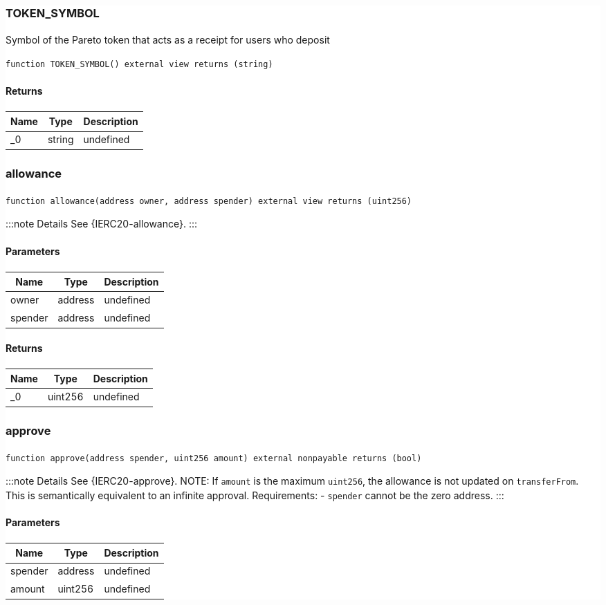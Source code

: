 ### TOKEN_SYMBOL

Symbol of the Pareto token that acts as a receipt for users who deposit

```solidity title="Solidity"
function TOKEN_SYMBOL() external view returns (string)
```

#### Returns

| Name | Type   | Description |
| ---- | ------ | ----------- |
| \_0  | string | undefined   |

### allowance

```solidity title="Solidity"
function allowance(address owner, address spender) external view returns (uint256)
```

:::note Details
See {IERC20-allowance}.
:::

#### Parameters

| Name    | Type    | Description |
| ------- | ------- | ----------- |
| owner   | address | undefined   |
| spender | address | undefined   |

#### Returns

| Name | Type    | Description |
| ---- | ------- | ----------- |
| \_0  | uint256 | undefined   |

### approve

```solidity title="Solidity"
function approve(address spender, uint256 amount) external nonpayable returns (bool)
```

:::note Details
See {IERC20-approve}. NOTE: If `amount` is the maximum `uint256`, the allowance is not updated on `transferFrom`. This is semantically equivalent to an infinite approval. Requirements: - `spender` cannot be the zero address.
:::

#### Parameters

| Name    | Type    | Description |
| ------- | ------- | ----------- |
| spender | address | undefined   |
| amount  | uint256 | undefined   |
